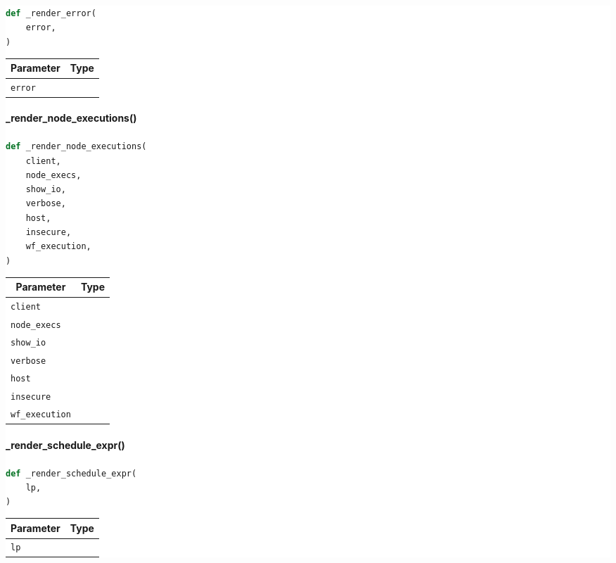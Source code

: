 ```python
def _render_error(
    error,
)
```
| Parameter | Type |
|-|-|
| `error` |  |

#### _render_node_executions()

```python
def _render_node_executions(
    client,
    node_execs,
    show_io,
    verbose,
    host,
    insecure,
    wf_execution,
)
```
| Parameter | Type |
|-|-|
| `client` |  |
| `node_execs` |  |
| `show_io` |  |
| `verbose` |  |
| `host` |  |
| `insecure` |  |
| `wf_execution` |  |

#### _render_schedule_expr()

```python
def _render_schedule_expr(
    lp,
)
```
| Parameter | Type |
|-|-|
| `lp` |  |
